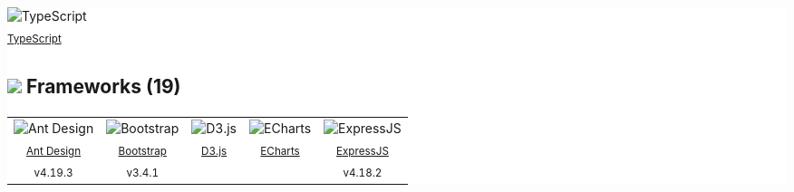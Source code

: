 <td align='center'>
  <img width='36' height='36' src='https://img.stackshare.io/service/1612/bynNY5dJ.jpg' alt='TypeScript'>
  <br>
  <sub><a href="http://www.typescriptlang.org">TypeScript</a></sub>
  <br>
  <sub></sub>
</td>

</tr>
</table>

## <img src='https://img.stackshare.io/frameworks.svg'/> Frameworks (19)
<table><tr>
  <td align='center'>
  <img width='36' height='36' src='https://img.stackshare.io/service/6112/12101536.png' alt='Ant Design'>
  <br>
  <sub><a href="https://ant.design">Ant Design</a></sub>
  <br>
  <sub>v4.19.3</sub>
</td>

<td align='center'>
  <img width='36' height='36' src='https://img.stackshare.io/service/1101/C9QJ7V3X.png' alt='Bootstrap'>
  <br>
  <sub><a href="http://getbootstrap.com/">Bootstrap</a></sub>
  <br>
  <sub>v3.4.1</sub>
</td>

<td align='center'>
  <img width='36' height='36' src='https://img.stackshare.io/service/1491/HgKolWB5_400x400.jpg' alt='D3.js'>
  <br>
  <sub><a href="http://d3js.org/">D3.js</a></sub>
  <br>
  <sub></sub>
</td>

<td align='center'>
  <img width='36' height='36' src='https://img.stackshare.io/service/4230/aSzYQa43_400x400.jpg' alt='ECharts'>
  <br>
  <sub><a href="https://echarts.apache.org/en/index.html">ECharts</a></sub>
  <br>
  <sub></sub>
</td>

<td align='center'>
  <img width='36' height='36' src='https://img.stackshare.io/service/1163/hashtag.png' alt='ExpressJS'>
  <br>
  <sub><a href="http://expressjs.com/">ExpressJS</a></sub>
  <br>
  <sub>v4.18.2</sub>
</td>

